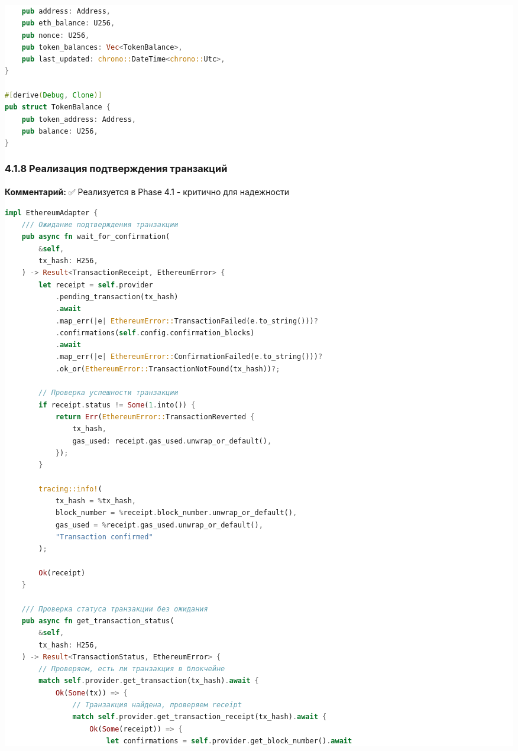 ```rust
    pub address: Address,
    pub eth_balance: U256,
    pub nonce: U256,
    pub token_balances: Vec<TokenBalance>,
    pub last_updated: chrono::DateTime<chrono::Utc>,
}

#[derive(Debug, Clone)]
pub struct TokenBalance {
    pub token_address: Address,
    pub balance: U256,
}
```

### 4.1.8 Реализация подтверждения транзакций

**Комментарий:** ✅ Реализуется в Phase 4.1 - критично для надежности

```rust
impl EthereumAdapter {
    /// Ожидание подтверждения транзакции
    pub async fn wait_for_confirmation(
        &self,
        tx_hash: H256,
    ) -> Result<TransactionReceipt, EthereumError> {
        let receipt = self.provider
            .pending_transaction(tx_hash)
            .await
            .map_err(|e| EthereumError::TransactionFailed(e.to_string()))?
            .confirmations(self.config.confirmation_blocks)
            .await
            .map_err(|e| EthereumError::ConfirmationFailed(e.to_string()))?
            .ok_or(EthereumError::TransactionNotFound(tx_hash))?;
        
        // Проверка успешности транзакции
        if receipt.status != Some(1.into()) {
            return Err(EthereumError::TransactionReverted {
                tx_hash,
                gas_used: receipt.gas_used.unwrap_or_default(),
            });
        }
        
        tracing::info!(
            tx_hash = %tx_hash,
            block_number = %receipt.block_number.unwrap_or_default(),
            gas_used = %receipt.gas_used.unwrap_or_default(),
            "Transaction confirmed"
        );
        
        Ok(receipt)
    }
    
    /// Проверка статуса транзакции без ожидания
    pub async fn get_transaction_status(
        &self,
        tx_hash: H256,
    ) -> Result<TransactionStatus, EthereumError> {
        // Проверяем, есть ли транзакция в блокчейне
        match self.provider.get_transaction(tx_hash).await {
            Ok(Some(tx)) => {
                // Транзакция найдена, проверяем receipt
                match self.provider.get_transaction_receipt(tx_hash).await {
                    Ok(Some(receipt)) => {
                        let confirmations = self.provider.get_block_number().await
```